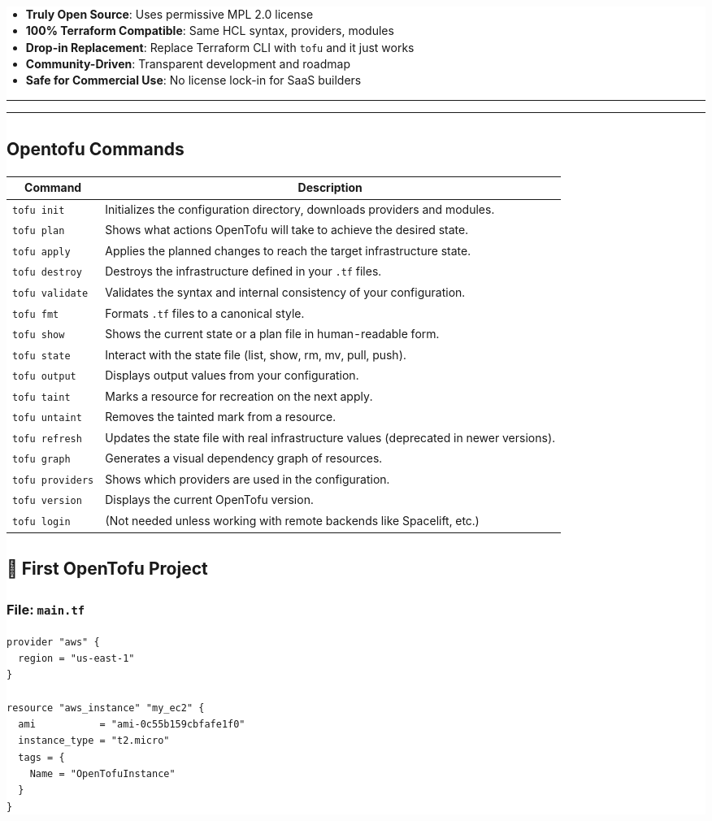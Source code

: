 * **Truly Open Source**: Uses permissive MPL 2.0 license
* **100% Terraform Compatible**: Same HCL syntax, providers, modules
* **Drop-in Replacement**: Replace Terraform CLI with `tofu` and it just works
* **Community-Driven**: Transparent development and roadmap
* **Safe for Commercial Use**: No license lock-in for SaaS builders

---

---
## Opentofu Commands

| Command          | Description                                                                            |
| ---------------- | -------------------------------------------------------------------------------------- |
| `tofu init`      | Initializes the configuration directory, downloads providers and modules.              |
| `tofu plan`      | Shows what actions OpenTofu will take to achieve the desired state.                    |
| `tofu apply`     | Applies the planned changes to reach the target infrastructure state.                  |
| `tofu destroy`   | Destroys the infrastructure defined in your `.tf` files.                               |
| `tofu validate`  | Validates the syntax and internal consistency of your configuration.                   |
| `tofu fmt`       | Formats `.tf` files to a canonical style.                                              |
| `tofu show`      | Shows the current state or a plan file in human-readable form.                         |
| `tofu state`     | Interact with the state file (list, show, rm, mv, pull, push).                         |
| `tofu output`    | Displays output values from your configuration.                                        |
| `tofu taint`     | Marks a resource for recreation on the next apply.                                     |
| `tofu untaint`   | Removes the tainted mark from a resource.                                              |
| `tofu refresh`   | Updates the state file with real infrastructure values (deprecated in newer versions). |
| `tofu graph`     | Generates a visual dependency graph of resources.                                      |
| `tofu providers` | Shows which providers are used in the configuration.                                   |
| `tofu version`   | Displays the current OpenTofu version.                                                 |
| `tofu login`     | (Not needed unless working with remote backends like Spacelift, etc.)                  |



## 🚀 First OpenTofu Project

### File: `main.tf`

```hcl
provider "aws" {
  region = "us-east-1"
}

resource "aws_instance" "my_ec2" {
  ami           = "ami-0c55b159cbfafe1f0"
  instance_type = "t2.micro"
  tags = {
    Name = "OpenTofuInstance"
  }
}
```
